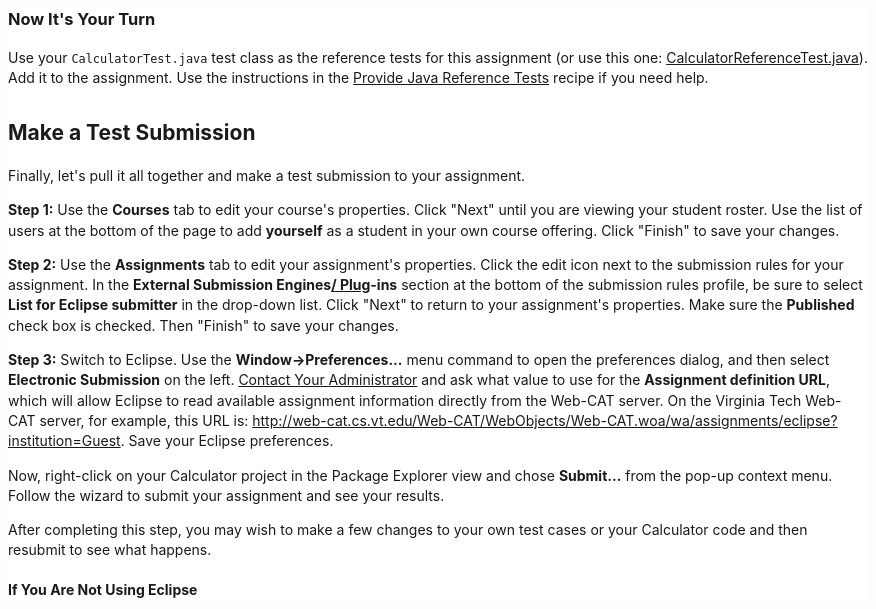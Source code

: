 ### Now It's Your Turn 

Use your `CalculatorTest.java` test class as the
reference tests for this assignment  (or use this one:
<a href="attachments/CalculatorReferenceTest.java">CalculatorReferenceTest.java</a>).  Add it to the
assignment.  Use the instructions in the
[Provide Java Reference Tests](../ProvideJavaReferenceTests.html) recipe if you need help.

## Make a Test Submission 

Finally, let's pull it all together and make a test submission to
your assignment.

**Step 1:** Use the **Courses** tab to edit your course's
properties.  Click "Next" until you are viewing your student roster.
Use the list of users at the bottom of the page to add **yourself**
as a student in your own course offering.  Click "Finish" to save your
changes.

**Step 2:** Use the **Assignments** tab to edit your
assignment's properties.  Click the edit icon next to the submission
rules for your assignment.  In the **External Submission
Engines[/ Plug](..//Plug.html)-ins** section at the bottom of the submission rules
profile, be sure to select **List for Eclipse submitter** in the
drop-down list.  Click "Next" to return to your assignment's
properties.  Make sure the **Published** check box is checked.
Then "Finish" to save your changes.

**Step 3:** Switch to Eclipse.  Use the
**Window->Preferences...**
menu command to open the preferences dialog, and then select
**Electronic Submission** on the left.  [Contact Your Administrator](../ContactYourAdministrator.html) and
ask what value to use for the **Assignment definition URL**, which will
allow Eclipse to read available assignment information directly from
the Web-CAT server.  On the Virginia Tech Web-CAT server, for example,
this URL is:
<a href="http://web-cat.cs.vt.edu/Web-CAT/WebObjects/Web-CAT.woa/wa/assignments/eclipse?institution=Guest">http://web-cat.cs.vt.edu/Web-CAT/WebObjects/Web-CAT.woa/wa/assignments/eclipse?institution=Guest</a>.
Save your Eclipse preferences.

Now, right-click on your Calculator project in the Package
Explorer view and chose **Submit...** from the pop-up context
menu.  Follow the wizard to submit your assignment and see your
results.

After completing this step, you may wish to make a few changes to
your own test cases or your Calculator code and then resubmit to see
what happens.

#### If You Are Not Using Eclipse 
